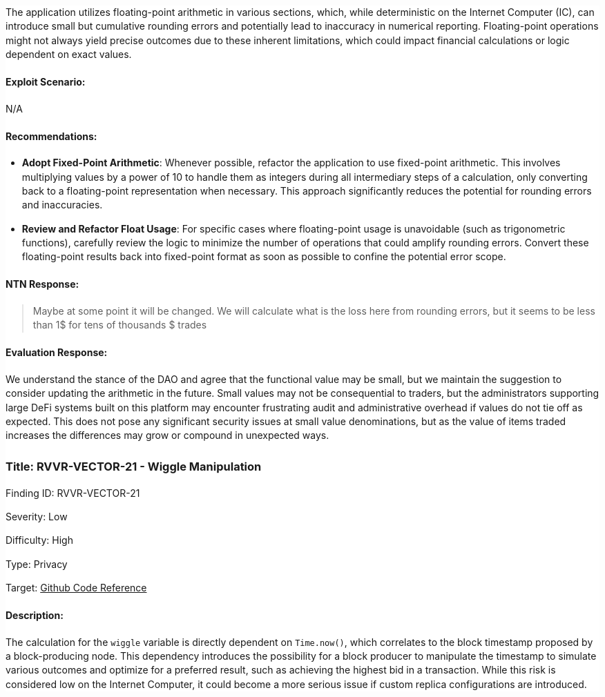 The application utilizes floating-point arithmetic in various sections, which, while deterministic on the Internet Computer (IC), can introduce small but cumulative rounding errors and potentially lead to inaccuracy in numerical reporting. Floating-point operations might not always yield precise outcomes due to these inherent limitations, which could impact financial calculations or logic dependent on exact values.

#### Exploit Scenario:

N/A

#### Recommendations:

- **Adopt Fixed-Point Arithmetic**: Whenever possible, refactor the application to use fixed-point arithmetic. This involves multiplying values by a power of 10 to handle them as integers during all intermediary steps of a calculation, only converting back to a floating-point representation when necessary. This approach significantly reduces the potential for rounding errors and inaccuracies.

- **Review and Refactor Float Usage**: For specific cases where floating-point usage is unavoidable (such as trigonometric functions), carefully review the logic to minimize the number of operations that could amplify rounding errors. Convert these floating-point results back into fixed-point format as soon as possible to confine the potential error scope.

#### NTN Response:

> Maybe at some point it will be changed. We will calculate what is the loss here from rounding errors, but it seems to be less than 1$ for tens of thousands $ trades

#### Evaluation Response:

We understand the stance of the DAO and agree that the functional value may be small, but we maintain the suggestion to consider updating the arithmetic in the future.  Small values may not be consequential to traders, but the administrators supporting large DeFi systems built on this platform may encounter frustrating audit and administrative overhead if values do not tie off as expected.  This does not pose any significant security issues at small value denominations, but as the value of items traded increases the differences may grow or compound in unexpected ways.

### Title: RVVR-VECTOR-21 - Wiggle Manipulation

Finding ID: RVVR-VECTOR-21

Severity: Low

Difficulty: High

Type: Privacy

Target: [Github Code Reference](https://github.com/Neutrinomic/defivectors/blob/696560c480f7d1a39d6a0275e99d77391b742fe3/src/matching.mo#L50)

#### Description:

The calculation for the `wiggle` variable is directly dependent on `Time.now()`, which correlates to the block timestamp proposed by a block-producing node. This dependency introduces the possibility for a block producer to manipulate the timestamp to simulate various outcomes and optimize for a preferred result, such as achieving the highest bid in a transaction. While this risk is considered low on the Internet Computer, it could become a more serious issue if custom replica configurations are introduced.

